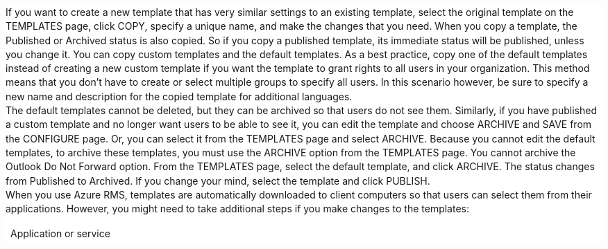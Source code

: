   </section>
  <section address="BKMK_HowToCopyTemplates">
    <?Comment CB: 251951 2015-01-22T14:50:00Z  Id='4?>
    <title>How to copy a template<?CommentEnd Id='4'
    ?></title>
    <content>
      <para>If you want to create a new template that has very similar settings to an existing template, select the original template on the <ui>TEMPLATES</ui> page, click <ui>COPY</ui>, specify a unique name, and make the changes that you need.</para>
      <alert class="important">
        <para>When you copy a template, the <ui>Published</ui> or <ui>Archived</ui> status is also copied. So if you copy a published template, its immediate status will be published, unless you change it.</para>
      </alert>
      <para>You can copy custom templates and the default templates. As a best practice, copy one of the default templates instead of creating a new custom template if you want the template to grant rights to all users in your organization. This method means that you don’t have to create or select multiple groups to specify all users. In this scenario however, be sure to specify a new name and description for the copied template for additional languages.</para>
    </content>
  </section>
  <section address="BKMK_HowToArchiveTemplates">
    <title>How to remove (archive) templates</title>
    <content>
      <para>The default templates cannot be deleted, but they can be archived so that users do not see them.</para>
      <para>Similarly, if you have published a custom template and no longer want users to be able to see it, you can edit the template and choose <ui>ARCHIVE</ui> and <ui>SAVE</ui> from the <ui>CONFIGURE</ui> page. Or, you can select it from the <ui>TEMPLATES</ui> page and select <ui>ARCHIVE</ui>. </para>
      <para>Because you cannot edit the default templates, to archive these templates, you must use the <ui>ARCHIVE</ui> option from the <ui>TEMPLATES</ui> page. You cannot archive the Outlook <ui>Do Not Forward</ui> option.</para>
      <procedure>
        <title>To remove a default template</title>
        <steps class="bullet">
          <step>
            <content>
              <para>From the <ui>TEMPLATES</ui> page, select the default template, and click <ui>ARCHIVE</ui>.</para>
            </content>
          </step>
        </steps>
        <conclusion>
          <content>
            <para>The status changes from <ui>Published</ui> to <ui>Archived</ui>. If you change your mind, select the template and click <ui>PUBLISH</ui>.</para>
          </content>
        </conclusion>
      </procedure>
    </content>
  </section>
  <section address="BKMK_RefreshingTemplates">
    <title>Refreshing templates for users</title>
    <content>
      <para>When you use Azure RMS, templates are automatically downloaded to client computers so that users can select them from their applications. However, you might need to take additional steps if you make changes to the templates:</para>
      <table xmlns:caps="http://schemas.microsoft.com/build/caps/2013/11">
        <thead>
          <tr>
            <TD>
              <para>Application or service</para>
            </TD>